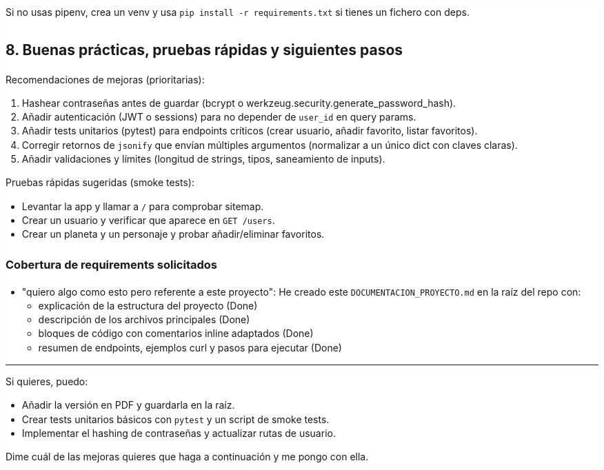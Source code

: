 ```bash
```

Si no usas pipenv, crea un venv y usa `pip install -r requirements.txt` si tienes un fichero con deps.

## 8. Buenas prácticas, pruebas rápidas y siguientes pasos

Recomendaciones de mejoras (prioritarias):

1. Hashear contraseñas antes de guardar (bcrypt o werkzeug.security.generate_password_hash).
2. Añadir autenticación (JWT o sessions) para no depender de `user_id` en query params.
3. Añadir tests unitarios (pytest) para endpoints críticos (crear usuario, añadir favorito, listar favoritos).
4. Corregir retornos de `jsonify` que envían múltiples argumentos (normalizar a un único dict con claves claras).
5. Añadir validaciones y límites (longitud de strings, tipos, saneamiento de inputs).

Pruebas rápidas sugeridas (smoke tests):

- Levantar la app y llamar a `/` para comprobar sitemap.
- Crear un usuario y verificar que aparece en `GET /users`.
- Crear un planeta y un personaje y probar añadir/eliminar favoritos.

### Cobertura de requirements solicitados

- "quiero algo como esto pero referente a este proyecto": He creado este `DOCUMENTACION_PROYECTO.md` en la raíz del repo con:
  - explicación de la estructura del proyecto (Done)
  - descripción de los archivos principales (Done)
  - bloques de código con comentarios inline adaptados (Done)
  - resumen de endpoints, ejemplos curl y pasos para ejecutar (Done)

---

Si quieres, puedo:

- Añadir la versión en PDF y guardarla en la raíz.
- Crear tests unitarios básicos con `pytest` y un script de smoke tests.
- Implementar el hashing de contraseñas y actualizar rutas de usuario.

Dime cuál de las mejoras quieres que haga a continuación y me pongo con ella.
